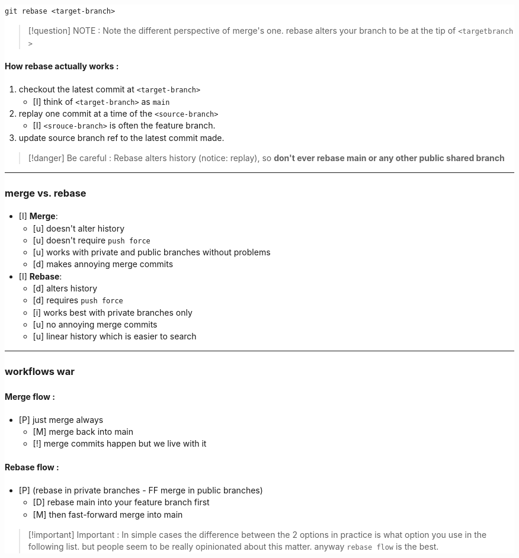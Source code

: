 ```shell
git rebase <target-branch>
```

> [!question] NOTE : 
> Note the different perspective of merge's one.
> rebase alters your branch to be at the tip of `<targetbranch>`

#### How rebase actually works : 

1. checkout the latest commit at `<target-branch>`
	- [I] think of `<target-branch>` as `main`
2. replay one commit at a time of the `<source-branch>`
	- [I] `<srouce-branch>` is often the feature branch.
3. update source branch ref to the latest commit made. 


> [!danger] Be careful : 
> Rebase alters history (notice: replay), so **don't ever rebase main or any other public shared branch**

***
### merge vs. rebase
 - [I] **Merge**:
	- [u] doesn't alter history
	- [u] doesn't require `push force`
	- [u] works with private and public branches without problems
	- [d] makes annoying merge commits 
- [I] **Rebase**:
	- [d] alters history
	- [d] requires `push force`
	- [i] works best with private branches only
	- [u] no annoying merge commits
	- [u] linear history which is easier to search
***

### workflows war
#### Merge flow :

- [P] just merge always
	- [M] merge back into main
	- [!] merge commits happen but we live with it

#### Rebase flow :

- [P] (rebase in private branches - FF merge in public branches)
	- [D] rebase main into your feature branch first
	- [M] then fast-forward merge into main

> [!important] Important :
> In simple cases the difference between the 2 options in
> practice is what option you use in the following list.
> but people seem to be really opinionated about this matter.
> anyway `rebase flow` is the best.
